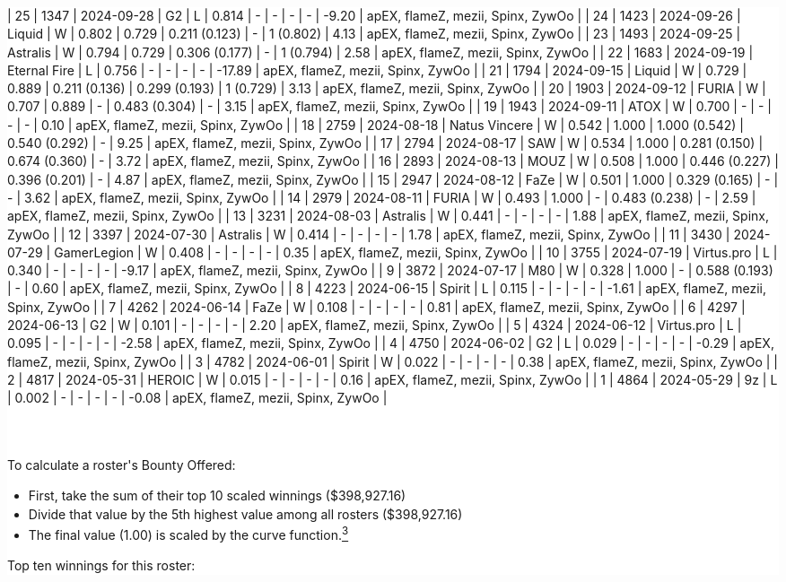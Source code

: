 |           25 |     1347 | 2024-09-28 | G2            | L   | 0.814      | -            | -                | -                | -         |    -9.20 | apEX, flameZ, mezii, Spinx, ZywOo |
|           24 |     1423 | 2024-09-26 | Liquid        | W   | 0.802      | 0.729        | 0.211 (0.123)    | -                | 1 (0.802) |     4.13 | apEX, flameZ, mezii, Spinx, ZywOo |
|           23 |     1493 | 2024-09-25 | Astralis      | W   | 0.794      | 0.729        | 0.306 (0.177)    | -                | 1 (0.794) |     2.58 | apEX, flameZ, mezii, Spinx, ZywOo |
|           22 |     1683 | 2024-09-19 | Eternal Fire  | L   | 0.756      | -            | -                | -                | -         |   -17.89 | apEX, flameZ, mezii, Spinx, ZywOo |
|           21 |     1794 | 2024-09-15 | Liquid        | W   | 0.729      | 0.889        | 0.211 (0.136)    | 0.299 (0.193)    | 1 (0.729) |     3.13 | apEX, flameZ, mezii, Spinx, ZywOo |
|           20 |     1903 | 2024-09-12 | FURIA         | W   | 0.707      | 0.889        | -                | 0.483 (0.304)    | -         |     3.15 | apEX, flameZ, mezii, Spinx, ZywOo |
|           19 |     1943 | 2024-09-11 | ATOX          | W   | 0.700      | -            | -                | -                | -         |     0.10 | apEX, flameZ, mezii, Spinx, ZywOo |
|           18 |     2759 | 2024-08-18 | Natus Vincere | W   | 0.542      | 1.000        | 1.000 (0.542)    | 0.540 (0.292)    | -         |     9.25 | apEX, flameZ, mezii, Spinx, ZywOo |
|           17 |     2794 | 2024-08-17 | SAW           | W   | 0.534      | 1.000        | 0.281 (0.150)    | 0.674 (0.360)    | -         |     3.72 | apEX, flameZ, mezii, Spinx, ZywOo |
|           16 |     2893 | 2024-08-13 | MOUZ          | W   | 0.508      | 1.000        | 0.446 (0.227)    | 0.396 (0.201)    | -         |     4.87 | apEX, flameZ, mezii, Spinx, ZywOo |
|           15 |     2947 | 2024-08-12 | FaZe          | W   | 0.501      | 1.000        | 0.329 (0.165)    | -                | -         |     3.62 | apEX, flameZ, mezii, Spinx, ZywOo |
|           14 |     2979 | 2024-08-11 | FURIA         | W   | 0.493      | 1.000        | -                | 0.483 (0.238)    | -         |     2.59 | apEX, flameZ, mezii, Spinx, ZywOo |
|           13 |     3231 | 2024-08-03 | Astralis      | W   | 0.441      | -            | -                | -                | -         |     1.88 | apEX, flameZ, mezii, Spinx, ZywOo |
|           12 |     3397 | 2024-07-30 | Astralis      | W   | 0.414      | -            | -                | -                | -         |     1.78 | apEX, flameZ, mezii, Spinx, ZywOo |
|           11 |     3430 | 2024-07-29 | GamerLegion   | W   | 0.408      | -            | -                | -                | -         |     0.35 | apEX, flameZ, mezii, Spinx, ZywOo |
|           10 |     3755 | 2024-07-19 | Virtus.pro    | L   | 0.340      | -            | -                | -                | -         |    -9.17 | apEX, flameZ, mezii, Spinx, ZywOo |
|            9 |     3872 | 2024-07-17 | M80           | W   | 0.328      | 1.000        | -                | 0.588 (0.193)    | -         |     0.60 | apEX, flameZ, mezii, Spinx, ZywOo |
|            8 |     4223 | 2024-06-15 | Spirit        | L   | 0.115      | -            | -                | -                | -         |    -1.61 | apEX, flameZ, mezii, Spinx, ZywOo |
|            7 |     4262 | 2024-06-14 | FaZe          | W   | 0.108      | -            | -                | -                | -         |     0.81 | apEX, flameZ, mezii, Spinx, ZywOo |
|            6 |     4297 | 2024-06-13 | G2            | W   | 0.101      | -            | -                | -                | -         |     2.20 | apEX, flameZ, mezii, Spinx, ZywOo |
|            5 |     4324 | 2024-06-12 | Virtus.pro    | L   | 0.095      | -            | -                | -                | -         |    -2.58 | apEX, flameZ, mezii, Spinx, ZywOo |
|            4 |     4750 | 2024-06-02 | G2            | L   | 0.029      | -            | -                | -                | -         |    -0.29 | apEX, flameZ, mezii, Spinx, ZywOo |
|            3 |     4782 | 2024-06-01 | Spirit        | W   | 0.022      | -            | -                | -                | -         |     0.38 | apEX, flameZ, mezii, Spinx, ZywOo |
|            2 |     4817 | 2024-05-31 | HEROIC        | W   | 0.015      | -            | -                | -                | -         |     0.16 | apEX, flameZ, mezii, Spinx, ZywOo |
|            1 |     4864 | 2024-05-29 | 9z            | L   | 0.002      | -            | -                | -                | -         |    -0.08 | apEX, flameZ, mezii, Spinx, ZywOo |

<br />
<span id="table2"></span><br />
To calculate a roster's Bounty Offered:<br />

- First, take the sum of their top 10 scaled winnings ($398,927.16)
- Divide that value by the 5th highest value among all rosters ($398,927.16)
- The final value (1.00) is scaled by the curve function.[<sup>3</sup>](#curveFunction)

Top ten winnings for this roster:<br />
